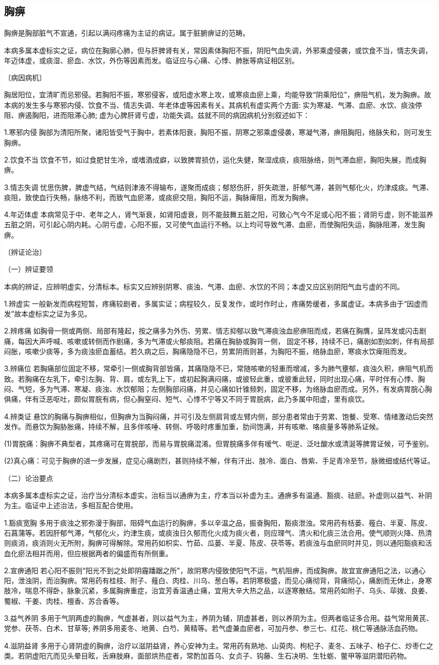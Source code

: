 ## 胸痹

胸痹是胸部脏气不宣通，引起以满闷疼痛为主证的病证。属于脏腑痹证的范畴。

本病多属本虚标实之证，病位在胸廓心肺，但与肝脾肾有关，常因素体胸阳不振，阴阳气血失调，外邪乘虚侵袭，或饮食不当，情志失调，年迈体虚，或痰湿、瘀血、水饮，外伤等因素而发。临证应与心痛、心悸、肺胀等病证相区别。

〔病因病机〕

胸居阳位，宜清旷而忌邪侵。若胸阳不振，寒邪侵客，或阳虚水寒上攻，或寒痰血瘀上乘，均能导致“阴乘阳位”，痹阻气机，发为胸痹。故本病的发生多与寒邪内侵、饮食不当、情志失调、年老体虚等因素有关。其病机有虚实两个方面: 实为寒凝、气滞、血瘀、水饮、痰浊停阻、痹遏胸阳，进而阻滞心肺; 虚为心脾肝肾亏虚，功能失调。兹就不同的病因病机分別叙述如下：

1.寒邪内侵  胸部为清阳所聚，诸阳皆受气于胸中，若素体阳衰，胸阳不振，阴寒之邪乘虚侵袭，寒凝气滞，痹阻胸阳，络脉失和，则可发生胸痹。

2.饮食不当   饮食不节，如过食肥甘生冷，或嗜酒成癖，以致脾胃损仿，运化失健，聚湿成痰，痰阻脉络，则气滞血瘀，胸阳失展，而成胸痹。

3.情志失调   忧思伤脾，脾虚气结，气结则津液不得输布，遂聚而成痰；郁怒伤肝，肝失疏泄，肝郁气滞，甚则气郁化火，灼津成痰。气滞、痰阻，致使血行失畅，脉络不利，而致气血瘀滞，或痰瘀交阻，胸阳不运，胸脉痺阻，而发为胸痹。

4.年迈体虚   本病常见于中、老年之人，肾气渐衰，如肾阳虚衰，则不能鼓舞五脏之阳，可致心气今不足或心阳不振；肾阴亏虚，则不能滋养五脏之阴，可引起心阴内耗。心阴亏虚，心阳不振，又可使气血运行不畅。以上均可导致气滞、血瘀，而使胸阳失运，胸脉阻滞，发生胸痹。

〔辨证论治〕

（一）辨证要领

本病的辨证，应辨明虚实，分清标本。标实又应辨别阴寒、痰浊、气滞、血瘀、水饮的不同；本虚又应区别阴阳气血亏虚的不同。

1.辨虚实   一般新发而病程短暂，疼痛较剧者，多属实证；病程较久，反复发作，或时作时止，疼痛势缓者，多属虚证。本病多由于“因虚而发”故本虚标实之证为多见。

2.辨疼痛   如胸骨一侧或两侧、局部有隆起，按之痛多为外伤、劳累、情志抑郁以致气滞痰浊血瘀痹阻而成，若痛在胸膺，呈阵发或闪击剧痛，每因大声呼喊、咳嗽或转侧而作剧痛，多为气滞或火郁痰阻。若痛在胸胁或胸背一侧， 固定不移，持续不已，痛剧如割如刺，伴有局部闷胀，咳嗽少痰等，多为痰浊瘀血蓄结。若久病之后，胸痛隐隐不已，劳累阴雨则甚，为胸阳不振，络脉血瘀，寒痰水饮痺阻而发。

3.辨痛位  若胸痛部位固定不移，常牵引一侧或胸背部皆痛，其痛隐隐不已，常随咳嗽的轻重而增减，多为肺气壅郁，痰浊久积，痹阻气机而致。若胸痛在左乳下，牵引左胸、背、肩，或左乳上下，或初起胸满闷痛，或彼轻此重，或彼重此轻，同时出现心痛，平时伴有心悸、胸闷、气短，多为气滞、寒凝、痰浊、水饮郁阻；左侧胸部闷痛，并见心痛如针锥频刺，固定不移，为络脉血瘀而成。另外，有发病胃脘心胸俱痛，伴有泛恶呕吐，颇似胃脘有病，但心胸窒闷、短气、心悸不宁等又不同于胃脘病，此乃多属中阳虚，里有痰饮。

4.辨类证   悬饮的胸痛与胸痹相似，但胸痹为当胸闷痛，并可引及左侧肩背或左臂内侧，部分患者常由于劳累、饱餐、受寒、情绪激动后突然发作。而悬饮为胸胁胀痛，持续不解，且多伴咳唾、转侧、呼吸时疼重加重，肋间饱满，并有咳嗽、咯痰量多等肺系证候。

(1)胃脘痛：胸痹不典型者，其疼痛可在胃脘部，而易与胃脘痛混淆。但胃脘痛多伴有嗳气、呃逆、泛吐酸水或清涎等脾胃证候，可予鉴别。

(2)真心痛：可见于胸痹的进一步发展，症见心痛剧烈，甚则持续不解，伴有汗出、肢冷、面白、唇紫、手足青冷至节，脉微细或结代等证。

（二）论治要点

本病多属本虚标实之证，治疗当分清标本虚实，治标当以通痹为主，疗本当以补虚为主。通痹多有温通、豁痰、祛瘀。补虚则以益气、补阴为主。临证中上述治法，多相互配合使用。

1.豁痰宽胸   多用于痰浊之邪弥漫于胸部，阻碍气血运行的胸痹，多以辛温之品，振奋胸阳，豁痰泄浊。常用药有栝蒌、薤白、半夏、陈皮、石菖蒲等。若因肝郁气滞，气郁化火，灼津生痰，或痰浊日久郁而化火成为痰火者，则应理气、清火和化痰三法合用。使气顺则火降、热清则痰消，痰消则火无所附，胸痹可得解除。常用药如枳实、竹茹、瓜蒌、半夏、陈皮、茯苓等。若痰浊与血瘀同时并见，则以通阳豁痰和活血化瘀法相并而用，但应根据两者的偏盛而有所侧重。

2.宣痹通阳  若心阳不振则“阳光不到之处即阴霾蹯踞之所"，故阴寒内侵致使阳气不运，气机阻痹，而成胸痹。故宜宣痹通阳之法，以通心阳，泄浊阴，而治胸痹。常用药有桂枝、附子、薤白、肉桂、川乌、葱白等。若阴寒极盛，而见心痛彻背，背痛彻心，痛剧而无休止，身寒肢冷，喘息不得卧，脉象沉紧，多属胸痹重症，治宜芳香温通止痛，宜用大辛大热之品，以逐寒散结。常用药如附子、乌头、荜拨、良姜、蜀椒、干姜、肉桂、檀香、苏合香等。

3.益气养阴   多用于气阴两虚的胸痹，气虚甚者，则以益气为主，养阴为辅，阴虚甚者，则以养阴为主。但两者临证多合用。益气常用黄芪、党参、茯苓、白术、甘草等;  养阴多用麦冬、地黄、白芍、黄精等。若气虚兼血瘀者，可加丹参、参三七、红花、桃仁等通脉活血药物。

4.滋阴益肾   多用于心肾阴虚的胸痹，治疗以滋阴益肾，养心安神为主。常用药有熟地、山萸肉、枸杞子、麦冬、五味子、柏子仁、炒枣仁之类。若阴虚阳亢而见头晕目眩，舌麻肢麻，面部烘热症者，常酌加首乌、女贞子、钩藤、生石决明、生牡蛎、鳖甲等滋阴潜阳药物。
